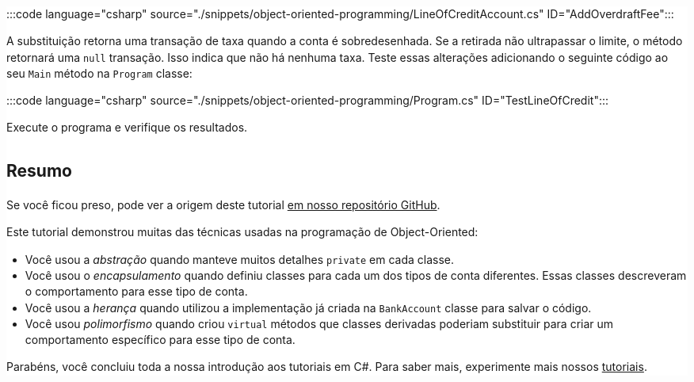 :::code language="csharp" source="./snippets/object-oriented-programming/LineOfCreditAccount.cs" ID="AddOverdraftFee":::

A substituição retorna uma transação de taxa quando a conta é sobredesenhada. Se a retirada não ultrapassar o limite, o método retornará uma `null` transação. Isso indica que não há nenhuma taxa. Teste essas alterações adicionando o seguinte código ao seu `Main` método na `Program` classe:

:::code language="csharp" source="./snippets/object-oriented-programming/Program.cs" ID="TestLineOfCredit":::

Execute o programa e verifique os resultados.

## <a name="summary"></a>Resumo

Se você ficou preso, pode ver a origem deste tutorial [em nosso repositório GitHub](https://github.com/dotnet/docs/tree/master/docs/csharp/tutorials/intro-to-csharp/snippets/object-oriented-programming).

Este tutorial demonstrou muitas das técnicas usadas na programação de Object-Oriented:

- Você usou a *abstração* quando manteve muitos detalhes `private` em cada classe.
- Você usou o *encapsulamento* quando definiu classes para cada um dos tipos de conta diferentes. Essas classes descreveram o comportamento para esse tipo de conta.
- Você usou a *herança* quando utilizou a implementação já criada na `BankAccount` classe para salvar o código.
- Você usou *polimorfismo* quando criou `virtual` métodos que classes derivadas poderiam substituir para criar um comportamento específico para esse tipo de conta.

Parabéns, você concluiu toda a nossa introdução aos tutoriais em C#. Para saber mais, experimente mais nossos [tutoriais](../index.md).
